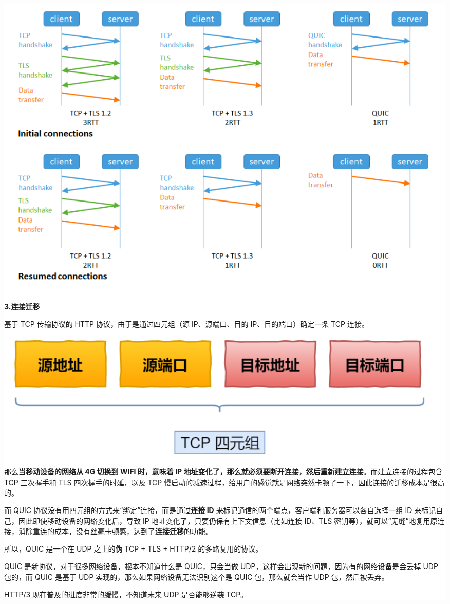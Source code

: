 ![image-20250919223338751](./assets/image-20250919223338751.png)

**3.连接迁移**

基于 TCP 传输协议的 HTTP 协议，由于是通过四元组（源 IP、源端口、目的 IP、目的端口）确定一条 TCP 连接。

![image-20250919223406725](./assets/image-20250919223406725.png)

那么**当移动设备的网络从 4G 切换到 WIFI 时，意味着 IP 地址变化了，那么就必须要断开连接，然后重新建立连接**。而建立连接的过程包含 TCP 三次握手和 TLS 四次握手的时延，以及 TCP 慢启动的减速过程，给用户的感觉就是网络突然卡顿了一下，因此连接的迁移成本是很高的。

而 QUIC 协议没有用四元组的方式来“绑定”连接，而是通过**连接 ID** 来标记通信的两个端点，客户端和服务器可以各自选择一组 ID 来标记自己，因此即使移动设备的网络变化后，导致 IP 地址变化了，只要仍保有上下文信息（比如连接 ID、TLS 密钥等），就可以“无缝”地复用原连接，消除重连的成本，没有丝毫卡顿感，达到了**连接迁移**的功能。

所以，QUIC 是一个在 UDP 之上的**伪** TCP + TLS + HTTP/2 的多路复用的协议。

QUIC 是新协议，对于很多网络设备，根本不知道什么是 QUIC，只会当做 UDP，这样会出现新的问题，因为有的网络设备是会丢掉 UDP 包的，而 QUIC 是基于 UDP 实现的，那么如果网络设备无法识别这个是 QUIC 包，那么就会当作 UDP 包，然后被丢弃。

HTTP/3 现在普及的进度非常的缓慢，不知道未来 UDP 是否能够逆袭 TCP。